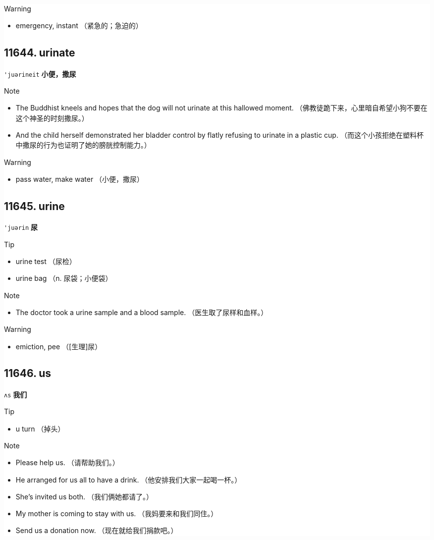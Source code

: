 > [!WARNING]
>
> - emergency, instant （紧急的；急迫的）
>

## 11644. urinate

`'juərineit`  **小便，撒尿**

> [!NOTE]
>
> - The Buddhist kneels and hopes that the dog will not urinate at this hallowed moment. （佛教徒跪下来，心里暗自希望小狗不要在这个神圣的时刻撒尿。）
>
> - And the child herself demonstrated her bladder control by flatly refusing to urinate in a plastic cup. （而这个小孩拒绝在塑料杯中撒尿的行为也证明了她的膀胱控制能力。）
>

> [!WARNING]
>
> - pass water, make water （小便，撒尿）
>

## 11645. urine

`'juərin`  **尿**

> [!TIP]
>
> - urine test （尿检）
>
> - urine bag （n. 尿袋；小便袋）
>

> [!NOTE]
>
> - The doctor took a urine sample and a blood sample. （医生取了尿样和血样。）
>

> [!WARNING]
>
> - emiction, pee （[生理]尿）
>

## 11646. us

`ʌs`  **我们**

> [!TIP]
>
> - u turn （掉头）
>

> [!NOTE]
>
> - Please help us. （请帮助我们。）
>
> - He arranged for us all to have a drink. （他安排我们大家一起喝一杯。）
>
> - She’s invited us both. （我们俩她都请了。）
>
> - My mother is coming to stay with us. （我妈要来和我们同住。）
>
> - Send us a donation now. （现在就给我们捐款吧。）
>

